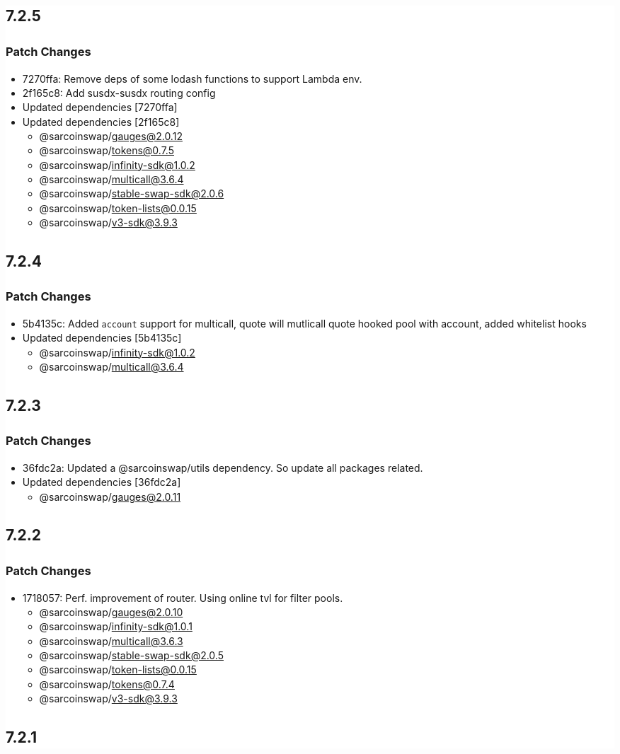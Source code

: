 ## 7.2.5

### Patch Changes

- 7270ffa: Remove deps of some lodash functions to support Lambda env.
- 2f165c8: Add susdx-susdx routing config
- Updated dependencies [7270ffa]
- Updated dependencies [2f165c8]
  - @sarcoinswap/gauges@2.0.12
  - @sarcoinswap/tokens@0.7.5
  - @sarcoinswap/infinity-sdk@1.0.2
  - @sarcoinswap/multicall@3.6.4
  - @sarcoinswap/stable-swap-sdk@2.0.6
  - @sarcoinswap/token-lists@0.0.15
  - @sarcoinswap/v3-sdk@3.9.3

## 7.2.4

### Patch Changes

- 5b4135c: Added `account` support for multicall, quote will mutlicall quote hooked pool with account, added whitelist hooks
- Updated dependencies [5b4135c]
  - @sarcoinswap/infinity-sdk@1.0.2
  - @sarcoinswap/multicall@3.6.4

## 7.2.3

### Patch Changes

- 36fdc2a: Updated a @sarcoinswap/utils dependency. So update all packages related.
- Updated dependencies [36fdc2a]
  - @sarcoinswap/gauges@2.0.11

## 7.2.2

### Patch Changes

- 1718057: Perf. improvement of router. Using online tvl for filter pools.
  - @sarcoinswap/gauges@2.0.10
  - @sarcoinswap/infinity-sdk@1.0.1
  - @sarcoinswap/multicall@3.6.3
  - @sarcoinswap/stable-swap-sdk@2.0.5
  - @sarcoinswap/token-lists@0.0.15
  - @sarcoinswap/tokens@0.7.4
  - @sarcoinswap/v3-sdk@3.9.3

## 7.2.1
